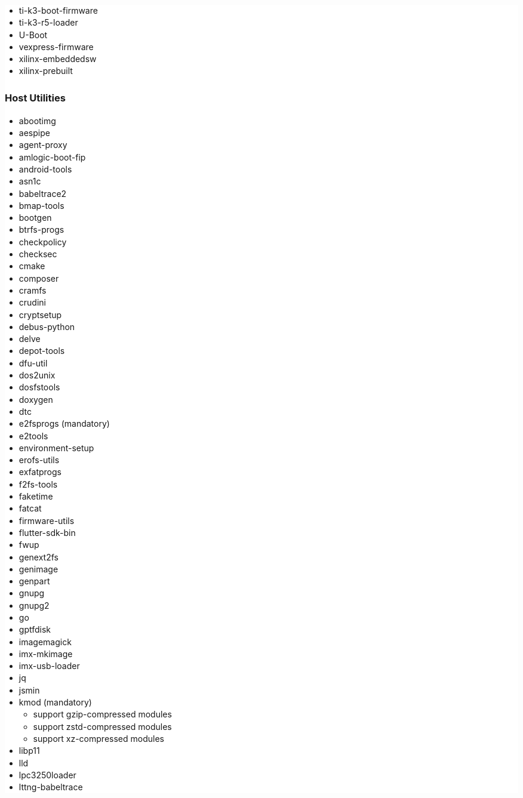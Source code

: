 * ti-k3-boot-firmware
* ti-k3-r5-loader
* U-Boot
* vexpress-firmware
* xilinx-embeddedsw
* xilinx-prebuilt
### Host Utilities
* abootimg
* aespipe
* agent-proxy
* amlogic-boot-fip
* android-tools
* asn1c
* babeltrace2
* bmap-tools
* bootgen
* btrfs-progs
* checkpolicy
* checksec
* cmake
* composer
* cramfs
* crudini
* cryptsetup
* debus-python
* delve
* depot-tools
* dfu-util
* dos2unix
* dosfstools
* doxygen
* dtc
* e2fsprogs (mandatory)
* e2tools
* environment-setup
* erofs-utils
* exfatprogs
* f2fs-tools
* faketime
* fatcat
* firmware-utils
* flutter-sdk-bin
* fwup
* genext2fs
* genimage
* genpart
* gnupg
* gnupg2
* go
* gptfdisk
* imagemagick
* imx-mkimage
* imx-usb-loader
* jq
* jsmin
* kmod (mandatory)
  * support gzip-compressed modules
  * support zstd-compressed modules
  * support xz-compressed modules
* libp11
* lld
* lpc3250loader
* lttng-babeltrace